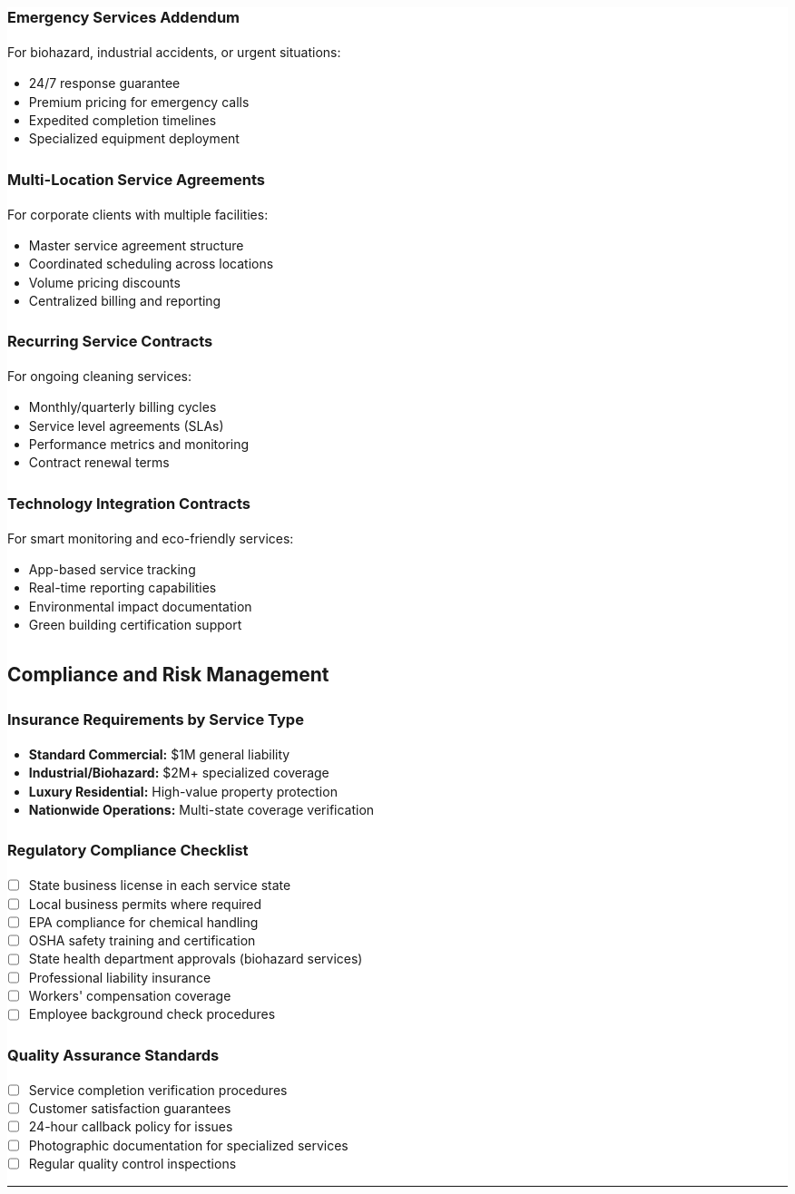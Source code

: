 ### Emergency Services Addendum
For biohazard, industrial accidents, or urgent situations:
- 24/7 response guarantee
- Premium pricing for emergency calls
- Expedited completion timelines
- Specialized equipment deployment

### Multi-Location Service Agreements
For corporate clients with multiple facilities:
- Master service agreement structure
- Coordinated scheduling across locations
- Volume pricing discounts
- Centralized billing and reporting

### Recurring Service Contracts
For ongoing cleaning services:
- Monthly/quarterly billing cycles
- Service level agreements (SLAs)
- Performance metrics and monitoring
- Contract renewal terms

### Technology Integration Contracts
For smart monitoring and eco-friendly services:
- App-based service tracking
- Real-time reporting capabilities
- Environmental impact documentation
- Green building certification support

## Compliance and Risk Management

### Insurance Requirements by Service Type
- **Standard Commercial:** $1M general liability
- **Industrial/Biohazard:** $2M+ specialized coverage
- **Luxury Residential:** High-value property protection
- **Nationwide Operations:** Multi-state coverage verification

### Regulatory Compliance Checklist
- [ ] State business license in each service state
- [ ] Local business permits where required
- [ ] EPA compliance for chemical handling
- [ ] OSHA safety training and certification
- [ ] State health department approvals (biohazard services)
- [ ] Professional liability insurance
- [ ] Workers' compensation coverage
- [ ] Employee background check procedures

### Quality Assurance Standards
- [ ] Service completion verification procedures
- [ ] Customer satisfaction guarantees
- [ ] 24-hour callback policy for issues
- [ ] Photographic documentation for specialized services
- [ ] Regular quality control inspections

---
